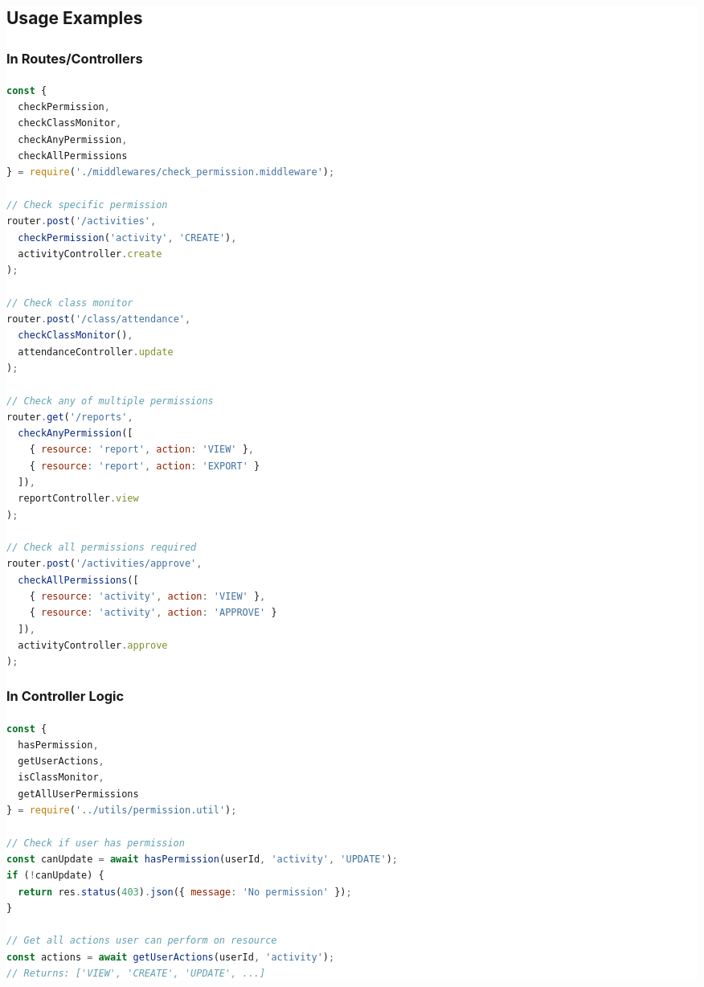 ## Usage Examples

### In Routes/Controllers

```javascript
const { 
  checkPermission, 
  checkClassMonitor,
  checkAnyPermission,
  checkAllPermissions 
} = require('./middlewares/check_permission.middleware');

// Check specific permission
router.post('/activities', 
  checkPermission('activity', 'CREATE'), 
  activityController.create
);

// Check class monitor
router.post('/class/attendance', 
  checkClassMonitor(), 
  attendanceController.update
);

// Check any of multiple permissions
router.get('/reports', 
  checkAnyPermission([
    { resource: 'report', action: 'VIEW' },
    { resource: 'report', action: 'EXPORT' }
  ]),
  reportController.view
);

// Check all permissions required
router.post('/activities/approve', 
  checkAllPermissions([
    { resource: 'activity', action: 'VIEW' },
    { resource: 'activity', action: 'APPROVE' }
  ]),
  activityController.approve
);
```

### In Controller Logic

```javascript
const { 
  hasPermission, 
  getUserActions,
  isClassMonitor,
  getAllUserPermissions 
} = require('../utils/permission.util');

// Check if user has permission
const canUpdate = await hasPermission(userId, 'activity', 'UPDATE');
if (!canUpdate) {
  return res.status(403).json({ message: 'No permission' });
}

// Get all actions user can perform on resource
const actions = await getUserActions(userId, 'activity');
// Returns: ['VIEW', 'CREATE', 'UPDATE', ...]

```